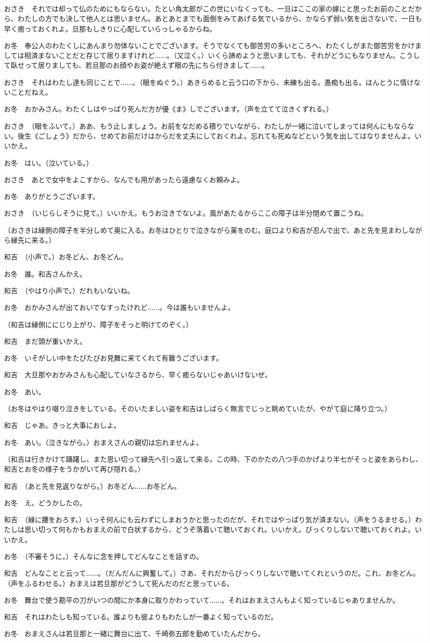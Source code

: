 おさき　それでは却って仏のためにもならない。たとい角太郎がこの世にいなくっても、一旦はここの家の嫁にと思ったお前のことだから、わたしの方でも決して他人とは思いません。あとあとまでも面倒をみてあげる気でいるから、かならず弱い気を出さないで、一日も早く癒っておくれよ。旦那もしきりに心配していらっしゃるからね。

お冬　奉公人のわたくしにあんまり勿体ないことでございます。そうでなくても御苦労の多いところへ、わたくしがまた御苦労をかけましては相済まないことだと存じて居りますけれど……。（又泣く。）いくら諦めようと思いましても、それがどうにもなりません。こうして臥せって居りましても、若旦那のお顔やお姿が絶えず眼の先にちら付きまして……。

おさき　それはわたし達も同じことで……。（眼をぬぐう。）あきらめると云う口の下から、未練も出る。愚痴も出る。ほんとうに情けないことだねえ。

お冬　おかみさん。わたくしはやっぱり死んだ方が優《ま》しでございます。（声を立てて泣きくずれる。）

おさき　（眼をふいて。）ああ、もう止しましょう。お前をなだめる積りでいながら、わたしが一緒に泣いてしまっては何んにもならない。後生《ごしょう》だから、せめてお前だけはからだを丈夫にしておくれよ。忘れても死ぬなどという気を出してはなりませんよ。いいかえ。

お冬　はい。（泣いている。）

おさき　あとで女中をよこすから、なんでも用があったら遠慮なくお頼みよ。

お冬　ありがとうございます。

おさき　（いじらしそうに見て。）いいかえ。もうお泣きでないよ。風があたるからここの障子は半分閉めて置こうね。

（おさきは縁側の障子を半分しめて奥に入る。お冬はひとりで泣きながら薬をのむ。庭口より和吉が忍んで出で、あと先を見まわしながら縁先に来る。）

和吉　（小声で。）お冬どん、お冬どん。

お冬　誰。和吉さんかえ。

和吉　（やはり小声で。）だれもいないね。

お冬　おかみさんが出ておいでなすったけれど……。今は誰もいませんよ。

（和吉は縁側ににじり上がり、障子をそっと明けてのぞく。）

和吉　まだ頭が重いかえ。

お冬　いそがしい中をたびたびお見舞に来てくれて有難うございます。

和吉　大旦那やおかみさんも心配していなさるから、早く癒らないじゃあいけないぜ。

お冬　あい。

（お冬はやはり啜り泣きをしている。そのいたましい姿を和吉はしばらく無言でじっと眺めていたが、やがて庭に降り立つ。）

和吉　じゃあ。きっと大事におしよ。

お冬　あい。（泣きながら。）おまえさんの親切は忘れませんよ。

（和吉は行きかけて躊躇し、また思い切って縁先へ引っ返して来る。この時、下のかたの八つ手のかげより半七がそっと姿をあらわし、和吉とお冬の様子をうかがいて再び隠れる。）

和吉　（あと先を見返りながら。）お冬どん……お冬どん。

お冬　え。どうかしたの。

和吉　（縁に腰をおろす。）いっそ何んにも云わずにしまおうかと思ったのだが、それではやっぱり気が済まない。（声をうるませる。）わたしは思い切って何もかもおまえの前で白状するから、どうぞ落着いて聴いておくれ。いいかえ。びっくりしないで聴いておくれよ。いいかえ。

お冬　（不審そうに。）そんなに念を押してどんなことを話すの。

和吉　どんなことと云って……。（だんだんに興奮して。）さあ、それだからびっくりしないで聴いてくれというのだ。これ、お冬どん。（声をふるわせる。）おまえは若旦那がどうして死んだのだと思っている。

お冬　舞台で使う勘平の刀がいつの間にか本身に取りかわっていて……。それはおまえさんもよく知っているじゃありませんか。

和吉　それはわたしも知っている。誰よりも彼よりもわたしが一番よく知っているのだ。

お冬　おまえさんは若旦那と一緒に舞台に出て、千崎弥五郎を勤めていたんだから。
